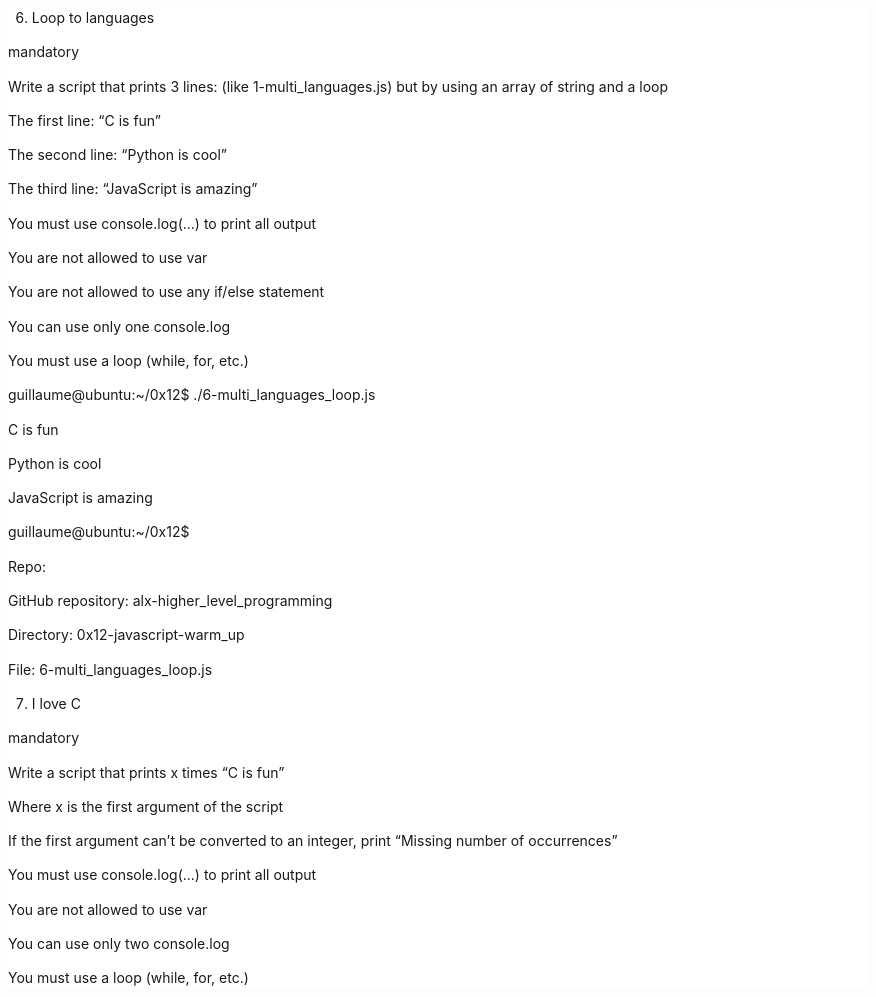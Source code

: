 
6. Loop to languages

mandatory

Write a script that prints 3 lines: (like 1-multi_languages.js) but by using an array of string and a loop



The first line: “C is fun”

The second line: “Python is cool”

The third line: “JavaScript is amazing”

You must use console.log(...) to print all output

You are not allowed to use var

You are not allowed to use any if/else statement

You can use only one console.log

You must use a loop (while, for, etc.)

guillaume@ubuntu:~/0x12$ ./6-multi_languages_loop.js 

C is fun

Python is cool

JavaScript is amazing

guillaume@ubuntu:~/0x12$ 

Repo:



GitHub repository: alx-higher_level_programming

Directory: 0x12-javascript-warm_up

File: 6-multi_languages_loop.js

   

7. I love C

mandatory

Write a script that prints x times “C is fun”



Where x is the first argument of the script

If the first argument can’t be converted to an integer, print “Missing number of occurrences”

You must use console.log(...) to print all output

You are not allowed to use var

You can use only two console.log

You must use a loop (while, for, etc.)

